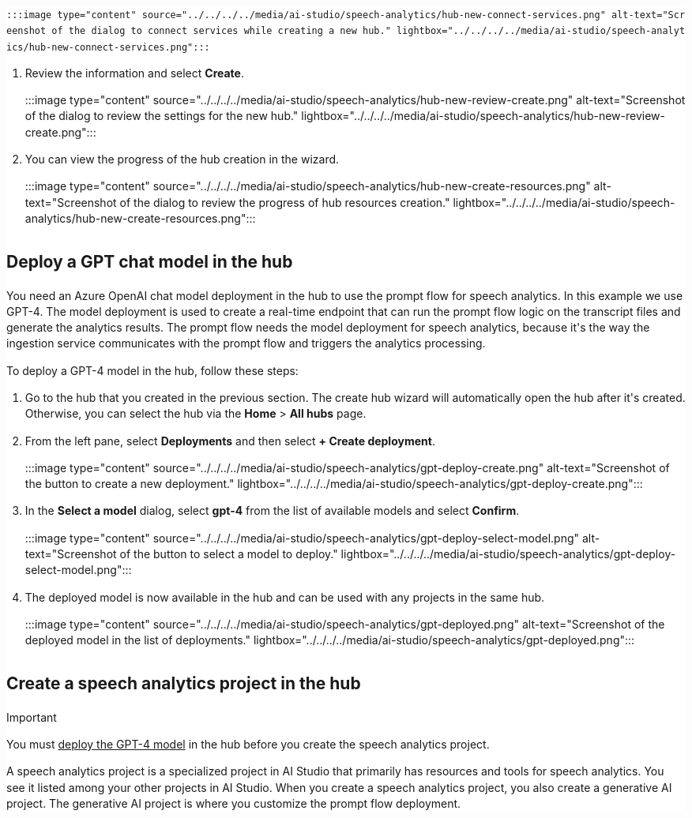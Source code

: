     :::image type="content" source="../../../../media/ai-studio/speech-analytics/hub-new-connect-services.png" alt-text="Screenshot of the dialog to connect services while creating a new hub." lightbox="../../../../media/ai-studio/speech-analytics/hub-new-connect-services.png":::

1. Review the information and select **Create**.

    :::image type="content" source="../../../../media/ai-studio/speech-analytics/hub-new-review-create.png" alt-text="Screenshot of the dialog to review the settings for the new hub." lightbox="../../../../media/ai-studio/speech-analytics/hub-new-review-create.png":::

1. You can view the progress of the hub creation in the wizard. 

    :::image type="content" source="../../../../media/ai-studio/speech-analytics/hub-new-create-resources.png" alt-text="Screenshot of the dialog to review the progress of hub resources creation." lightbox="../../../../media/ai-studio/speech-analytics/hub-new-create-resources.png":::

## Deploy a GPT chat model in the hub

You need an Azure OpenAI chat model deployment in the hub to use the prompt flow for speech analytics. In this example we use GPT-4. The model deployment is used to create a real-time endpoint that can run the prompt flow logic on the transcript files and generate the analytics results. The prompt flow needs the model deployment for speech analytics, because it's the way the ingestion service communicates with the prompt flow and triggers the analytics processing.

To deploy a GPT-4 model in the hub, follow these steps:

1. Go to the hub that you created in the previous section. The create hub wizard will automatically open the hub after it's created. Otherwise, you can select the hub via the **Home** > **All hubs** page.
1. From the left pane, select **Deployments** and then select **+ Create deployment**.

    :::image type="content" source="../../../../media/ai-studio/speech-analytics/gpt-deploy-create.png" alt-text="Screenshot of the button to create a new deployment." lightbox="../../../../media/ai-studio/speech-analytics/gpt-deploy-create.png":::

1. In the **Select a model** dialog, select **gpt-4** from the list of available models and select **Confirm**.

    :::image type="content" source="../../../../media/ai-studio/speech-analytics/gpt-deploy-select-model.png" alt-text="Screenshot of the button to select a model to deploy." lightbox="../../../../media/ai-studio/speech-analytics/gpt-deploy-select-model.png":::

1. The deployed model is now available in the hub and can be used with any projects in the same hub.

    :::image type="content" source="../../../../media/ai-studio/speech-analytics/gpt-deployed.png" alt-text="Screenshot of the deployed model in the list of deployments." lightbox="../../../../media/ai-studio/speech-analytics/gpt-deployed.png":::

## Create a speech analytics project in the hub

> [!IMPORTANT]
> You must [deploy the GPT-4 model](#deploy-a-gpt-chat-model-in-the-hub) in the hub before you create the speech analytics project.

A speech analytics project is a specialized project in AI Studio that primarily has resources and tools for speech analytics. You see it listed among your other projects in AI Studio. When you create a speech analytics project, you also create a generative AI project. The generative AI project is where you customize the prompt flow deployment.

